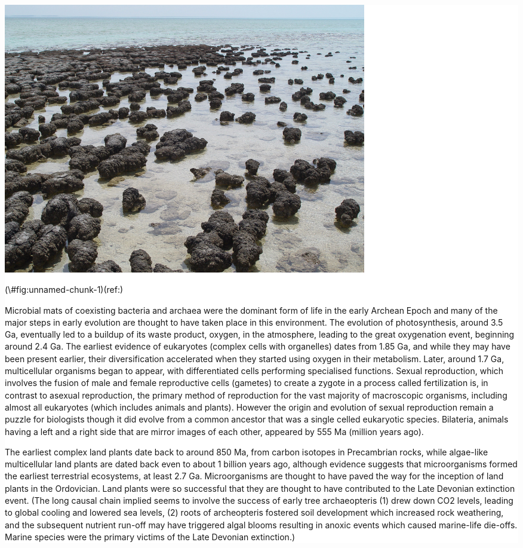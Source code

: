 <img src="./figures/life/Stromatolites_in_Sharkbay.jpg" alt="(ref:)" width="70%" />
<p class="caption">(\#fig:unnamed-chunk-1)(ref:)</p>
</div>

Microbial mats of coexisting bacteria and archaea were the dominant form of life in the early Archean Epoch and many of the major steps in early evolution are thought to have taken place in this environment. The evolution of photosynthesis, around 3.5 Ga, eventually led to a buildup of its waste product, oxygen, in the atmosphere, leading to the great oxygenation event, beginning around 2.4 Ga. The earliest evidence of eukaryotes (complex cells with organelles) dates from 1.85 Ga, and while they may have been present earlier, their diversification accelerated when they started using oxygen in their metabolism. Later, around 1.7 Ga, multicellular organisms began to appear, with differentiated cells performing specialised functions. Sexual reproduction, which involves the fusion of male and female reproductive cells (gametes) to create a zygote in a process called fertilization is, in contrast to asexual reproduction, the primary method of reproduction for the vast majority of macroscopic organisms, including almost all eukaryotes (which includes animals and plants). However the origin and evolution of sexual reproduction remain a puzzle for biologists though it did evolve from a common ancestor that was a single celled eukaryotic species. Bilateria, animals having a left and a right side that are mirror images of each other, appeared by 555 Ma (million years ago).

The earliest complex land plants date back to around 850 Ma, from carbon isotopes in Precambrian rocks, while algae-like multicellular land plants are dated back even to about 1 billion years ago, although evidence suggests that microorganisms formed the earliest terrestrial ecosystems, at least 2.7 Ga. Microorganisms are thought to have paved the way for the inception of land plants in the Ordovician. Land plants were so successful that they are thought to have contributed to the Late Devonian extinction event. (The long causal chain implied seems to involve the success of early tree archaeopteris (1) drew down CO2 levels, leading to global cooling and lowered sea levels, (2) roots of archeopteris fostered soil development which increased rock weathering, and the subsequent nutrient run-off may have triggered algal blooms resulting in anoxic events which caused marine-life die-offs. Marine species were the primary victims of the Late Devonian extinction.)
